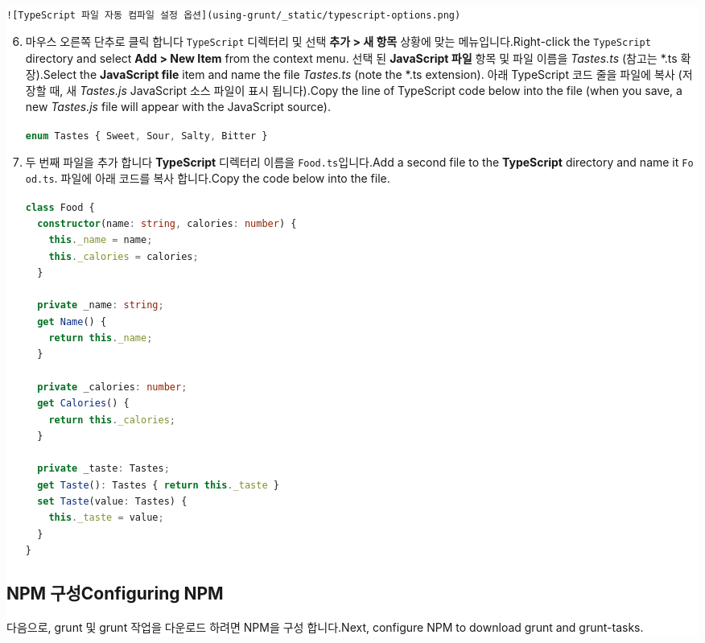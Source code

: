     ![TypeScript 파일 자동 컴파일 설정 옵션](using-grunt/_static/typescript-options.png)

6. <span data-ttu-id="0e2d5-127">마우스 오른쪽 단추로 클릭 합니다 `TypeScript` 디렉터리 및 선택 **추가 > 새 항목** 상황에 맞는 메뉴입니다.</span><span class="sxs-lookup"><span data-stu-id="0e2d5-127">Right-click the `TypeScript` directory and select **Add > New Item** from the context menu.</span></span> <span data-ttu-id="0e2d5-128">선택 된 **JavaScript 파일** 항목 및 파일 이름을 *Tastes.ts* (참고는 \*.ts 확장).</span><span class="sxs-lookup"><span data-stu-id="0e2d5-128">Select the **JavaScript file** item and name the file *Tastes.ts* (note the \*.ts extension).</span></span> <span data-ttu-id="0e2d5-129">아래 TypeScript 코드 줄을 파일에 복사 (저장할 때, 새 *Tastes.js* JavaScript 소스 파일이 표시 됩니다).</span><span class="sxs-lookup"><span data-stu-id="0e2d5-129">Copy the line of TypeScript code below into the file (when you save, a new *Tastes.js* file will appear with the JavaScript source).</span></span>

    ```typescript
    enum Tastes { Sweet, Sour, Salty, Bitter }
    ```

7. <span data-ttu-id="0e2d5-130">두 번째 파일을 추가 합니다 **TypeScript** 디렉터리 이름을 `Food.ts`입니다.</span><span class="sxs-lookup"><span data-stu-id="0e2d5-130">Add a second file to the **TypeScript** directory and name it `Food.ts`.</span></span> <span data-ttu-id="0e2d5-131">파일에 아래 코드를 복사 합니다.</span><span class="sxs-lookup"><span data-stu-id="0e2d5-131">Copy the code below into the file.</span></span>

    ```typescript
    class Food {
      constructor(name: string, calories: number) {
        this._name = name;
        this._calories = calories;
      }

      private _name: string;
      get Name() {
        return this._name;
      }

      private _calories: number;
      get Calories() {
        return this._calories;
      }

      private _taste: Tastes;
      get Taste(): Tastes { return this._taste }
      set Taste(value: Tastes) {
        this._taste = value;
      }
    }
    ```

## <a name="configuring-npm"></a><span data-ttu-id="0e2d5-132">NPM 구성</span><span class="sxs-lookup"><span data-stu-id="0e2d5-132">Configuring NPM</span></span>

<span data-ttu-id="0e2d5-133">다음으로, grunt 및 grunt 작업을 다운로드 하려면 NPM을 구성 합니다.</span><span class="sxs-lookup"><span data-stu-id="0e2d5-133">Next, configure NPM to download grunt and grunt-tasks.</span></span>
